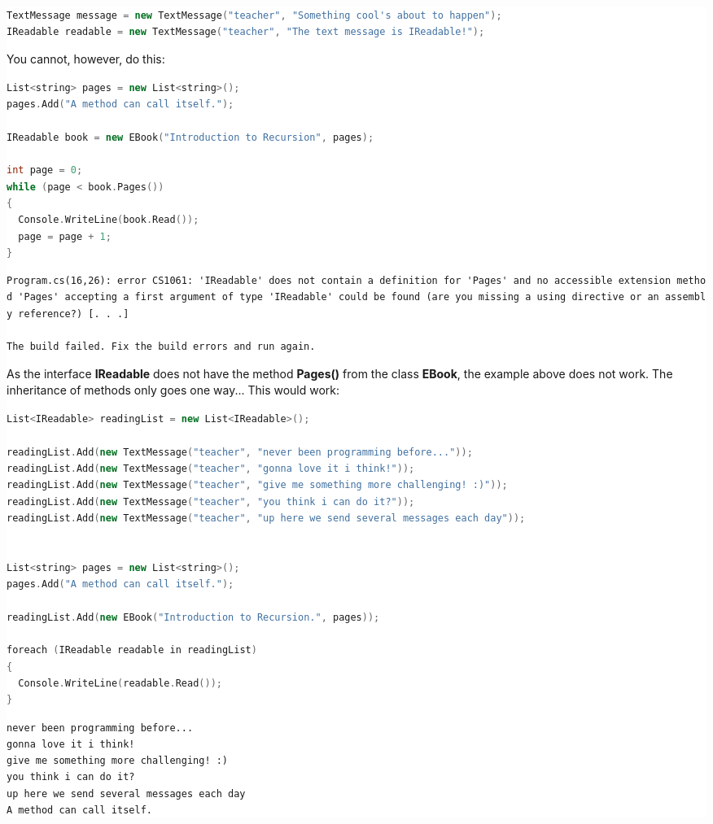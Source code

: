```cpp
TextMessage message = new TextMessage("teacher", "Something cool's about to happen");
IReadable readable = new TextMessage("teacher", "The text message is IReadable!");
```

You cannot, however, do this:

```cpp
List<string> pages = new List<string>();
pages.Add("A method can call itself.");

IReadable book = new EBook("Introduction to Recursion", pages);

int page = 0;
while (page < book.Pages())
{
  Console.WriteLine(book.Read());
  page = page + 1;
} 
```

```console
Program.cs(16,26): error CS1061: 'IReadable' does not contain a definition for 'Pages' and no accessible extension method 'Pages' accepting a first argument of type 'IReadable' could be found (are you missing a using directive or an assembly reference?) [. . .]

The build failed. Fix the build errors and run again.
```

As the interface **IReadable** does not have the method **Pages()** from the class **EBook**, the example above does not work. The inheritance of methods only goes one way... This would work:

```cpp
List<IReadable> readingList = new List<IReadable>();

readingList.Add(new TextMessage("teacher", "never been programming before..."));
readingList.Add(new TextMessage("teacher", "gonna love it i think!"));
readingList.Add(new TextMessage("teacher", "give me something more challenging! :)"));
readingList.Add(new TextMessage("teacher", "you think i can do it?"));
readingList.Add(new TextMessage("teacher", "up here we send several messages each day"));


List<string> pages = new List<string>();
pages.Add("A method can call itself.");

readingList.Add(new EBook("Introduction to Recursion.", pages));

foreach (IReadable readable in readingList)
{
  Console.WriteLine(readable.Read());
}
```

```console
never been programming before...
gonna love it i think!
give me something more challenging! :)
you think i can do it?
up here we send several messages each day
A method can call itself.
```
